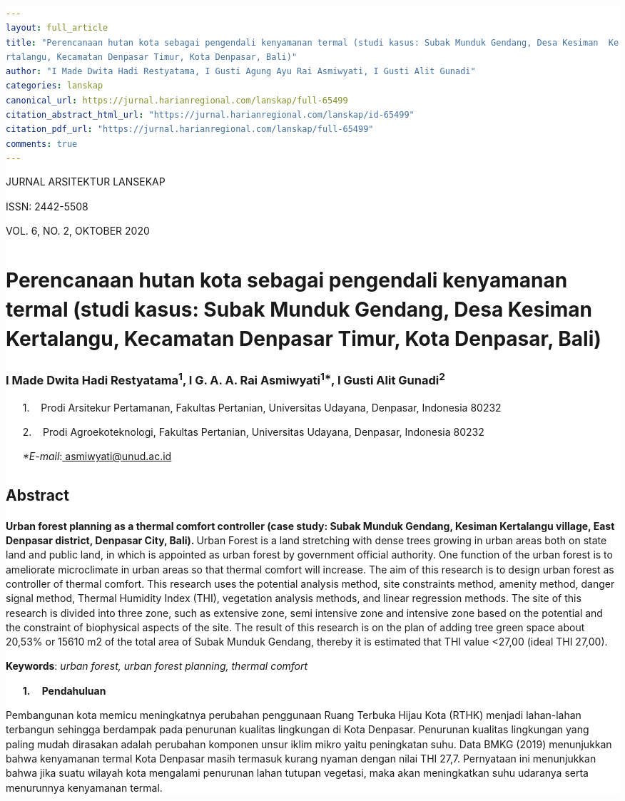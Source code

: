 ```yaml
---
layout: full_article
title: "Perencanaan hutan kota sebagai pengendali kenyamanan termal (studi kasus: Subak Munduk Gendang, Desa Kesiman  Kertalangu, Kecamatan Denpasar Timur, Kota Denpasar, Bali)"
author: "I Made Dwita Hadi Restyatama, I Gusti Agung Ayu Rai Asmiwyati, I Gusti Alit Gunadi"
categories: lanskap
canonical_url: https://jurnal.harianregional.com/lanskap/full-65499 
citation_abstract_html_url: "https://jurnal.harianregional.com/lanskap/id-65499"
citation_pdf_url: "https://jurnal.harianregional.com/lanskap/full-65499"  
comments: true
---
```


<p><span class="font2">JURNAL ARSITEKTUR LANSEKAP</span></p>
<p><span class="font2">ISSN: 2442-5508</span></p>
<p><span class="font2">VOL. 6, NO. 2, OKTOBER 2020</span></p><a name="caption1"></a>
<h1><a name="bookmark0"></a><span class="font5" style="font-weight:bold;"><a name="bookmark1"></a>Perencanaan hutan kota sebagai pengendali kenyamanan termal (studi kasus: Subak Munduk Gendang, Desa Kesiman Kertalangu, Kecamatan Denpasar Timur, Kota Denpasar, Bali)</span></h1>
<h3><a name="bookmark2"></a><span class="font4"><a name="bookmark3"></a>I Made Dwita Hadi Restyatama<sup>1</sup>, I G. A. A. Rai Asmiwyati<sup>1*</sup>, I Gusti Alit Gunadi<sup>2</sup></span></h3>
<ul style="list-style:none;"><li>
<p><span class="font3">1. &nbsp;&nbsp;&nbsp;Prodi Arsitekur Pertamanan, Fakultas Pertanian, Universitas Udayana, Denpasar, Indonesia 80232</span></p></li>
<li>
<p><span class="font3">2. &nbsp;&nbsp;&nbsp;Prodi Agroekoteknologi, Fakultas Pertanian, Universitas Udayana, Denpasar, Indonesia 80232</span></p></li></ul>
<ul style="list-style:none;"><li>
<p><span class="font3" style="font-style:italic;">*E-mail</span><span class="font3">:</span><a href="mailto:asmiwyati@unud.ac.id"><span class="font3"> </span><span class="font3" style="text-decoration:underline;">asmiwyati@unud.ac.id</span></a></p></li></ul>
<h2><a name="bookmark4"></a><span class="font4" style="font-weight:bold;"><a name="bookmark5"></a>Abstract</span></h2>
<p><span class="font3" style="font-weight:bold;">Urban forest planning as a thermal comfort controller (case study: Subak Munduk Gendang, Kesiman Kertalangu village, East Denpasar district, Denpasar City, Bali). </span><span class="font3">Urban Forest is a land stretching with dense trees growing in urban areas both on state land and public land, in which is appointed as urban forest by government official authority. One function of the urban forest is to ameliorate microclimate in urban areas so that thermal comfort will increase. The aim of this research is to design urban forest as controller of thermal comfort. This research uses the potential analysis method, site constraints method, amenity method, danger signal method, Thermal Humidity Index (THI), vegetation analysis methods, and linear regression methods. The site of this research is divided into three zone, such as extensive zone, semi intensive zone and intensive zone based on the potential and the constraint of biophysical aspects of the site. The result of this research is on the plan of adding tree green space about 20,53% or 15610 m2 of the total area of Subak Munduk Gendang, thereby it is estimated that THI value &lt;27,00 (ideal THI 27,00).</span></p>
<p><span class="font3" style="font-weight:bold;">Keywords</span><span class="font3">: </span><span class="font3" style="font-style:italic;">urban forest, urban forest planning, thermal comfort</span></p>
<ul style="list-style:none;"><li>
<p><span class="font3" style="font-weight:bold;">1. &nbsp;&nbsp;&nbsp;&nbsp;Pendahuluan</span></p></li></ul>
<p><span class="font3">Pembangunan kota memicu meningkatnya perubahan penggunaan Ruang Terbuka Hijau Kota (RTHK) menjadi lahan-lahan terbangun sehingga berdampak pada penurunan kualitas lingkungan di Kota Denpasar. Penurunan kualitas lingkungan yang paling mudah dirasakan adalah perubahan komponen unsur iklim mikro yaitu peningkatan suhu. Data BMKG (2019) menunjukkan bahwa kenyamanan termal Kota Denpasar masih termasuk kurang nyaman dengan nilai THI 27,7. Pernyataan ini menunjukkan bahwa jika suatu wilayah kota mengalami penurunan lahan tutupan vegetasi, maka akan meningkatkan suhu udaranya serta menurunnya kenyamanan termal.</span></p>